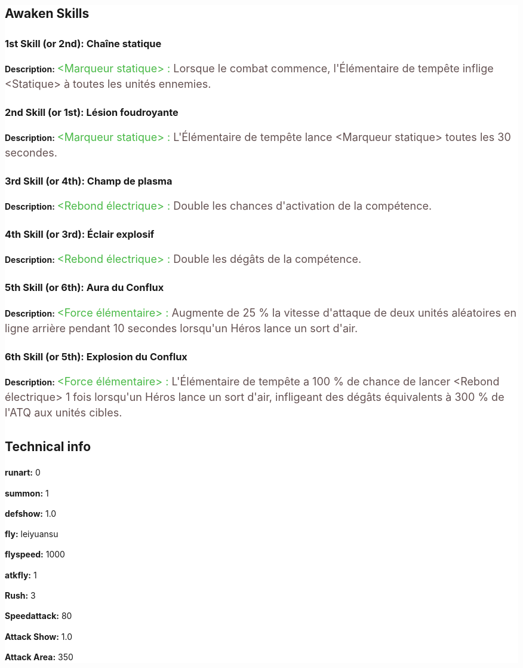## Awaken Skills

### 1st Skill (or 2nd): Chaîne statique
 **Description:** <span style="color: #48b946;font-size:18px">&lt;Marqueur statique&gt; :</span><span style="color: #645252;font-size:18px"> Lorsque le combat commence, l'Élémentaire de tempête inflige &lt;Statique&gt; à toutes les unités ennemies.</span>

### 2nd Skill (or 1st): Lésion foudroyante
 **Description:** <span style="color: #48b946;font-size:18px">&lt;Marqueur statique&gt; :</span><span style="color: #645252;font-size:18px"> L'Élémentaire de tempête lance &lt;Marqueur statique&gt; toutes les 30 secondes.</span>

### 3rd Skill (or 4th): Champ de plasma
 **Description:** <span style="color: #48b946;font-size:18px">&lt;Rebond électrique&gt; :</span><span style="color: #645252;font-size:18px"> Double les chances d'activation de la compétence.</span>

### 4th Skill (or 3rd): Éclair explosif
 **Description:** <span style="color: #48b946;font-size:18px">&lt;Rebond électrique&gt; :</span><span style="color: #645252;font-size:18px"> Double les dégâts de la compétence.</span>

### 5th Skill (or 6th): Aura du Conflux
 **Description:** <span style="color: #48b946;font-size:18px">&lt;Force élémentaire&gt; :</span><span style="color: #645252;font-size:18px"> Augmente de 25 % la vitesse d'attaque de deux unités aléatoires en ligne arrière pendant 10 secondes lorsqu'un Héros lance un sort d'air.</span>

### 6th Skill (or 5th): Explosion du Conflux
 **Description:** <span style="color: #48b946;font-size:18px">&lt;Force élémentaire&gt; :</span><span style="color: #645252;font-size:18px"> L'Élémentaire de tempête a 100 % de chance de lancer &lt;Rebond électrique&gt; 1 fois lorsqu'un Héros lance un sort d'air, infligeant des dégâts équivalents à 300 % de l'ATQ aux unités cibles.</span>

## Technical info
 **runart:** 0

 **summon:** 1

 **defshow:** 1.0

 **fly:** leiyuansu

 **flyspeed:** 1000

 **atkfly:** 1

 **Rush:** 3

 **Speedattack:** 80

 **Attack Show:** 1.0

 **Attack Area:** 350
